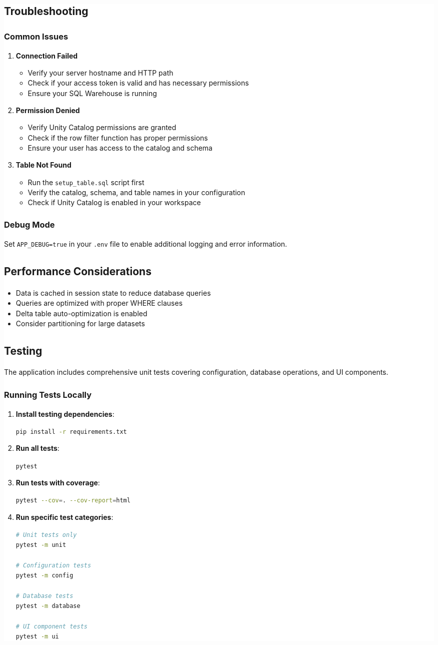 ## Troubleshooting

### Common Issues

1. **Connection Failed**
   - Verify your server hostname and HTTP path
   - Check if your access token is valid and has necessary permissions
   - Ensure your SQL Warehouse is running

2. **Permission Denied**
   - Verify Unity Catalog permissions are granted
   - Check if the row filter function has proper permissions
   - Ensure your user has access to the catalog and schema

3. **Table Not Found**
   - Run the `setup_table.sql` script first
   - Verify the catalog, schema, and table names in your configuration
   - Check if Unity Catalog is enabled in your workspace

### Debug Mode

Set `APP_DEBUG=true` in your `.env` file to enable additional logging and error information.

## Performance Considerations

- Data is cached in session state to reduce database queries
- Queries are optimized with proper WHERE clauses
- Delta table auto-optimization is enabled
- Consider partitioning for large datasets

## Testing

The application includes comprehensive unit tests covering configuration, database operations, and UI components.

### Running Tests Locally

1. **Install testing dependencies**:
   ```bash
   pip install -r requirements.txt
   ```

2. **Run all tests**:
   ```bash
   pytest
   ```

3. **Run tests with coverage**:
   ```bash
   pytest --cov=. --cov-report=html
   ```

4. **Run specific test categories**:
   ```bash
   # Unit tests only
   pytest -m unit
   
   # Configuration tests
   pytest -m config
   
   # Database tests
   pytest -m database
   
   # UI component tests
   pytest -m ui
   ```
